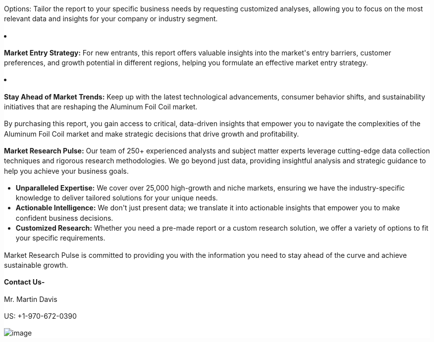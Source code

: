 Options:</strong> Tailor the report to your specific business needs by requesting customized analyses, allowing you to focus on the most relevant data and insights for your company or industry segment.</p></li><li><p><strong>Market Entry Strategy:</strong> For new entrants, this report offers valuable insights into the market's entry barriers, customer preferences, and growth potential in different regions, helping you formulate an effective market entry strategy.</p></li><li><p><strong>Stay Ahead of Market Trends:</strong> Keep up with the latest technological advancements, consumer behavior shifts, and sustainability initiatives that are reshaping the Aluminum Foil Coil market.</p></li></ol><p>By purchasing this report, you gain access to critical, data-driven insights that empower you to navigate the complexities of the Aluminum Foil Coil market and make strategic decisions that drive growth and profitability.</p><p><strong>Market Research Pulse:</strong>&nbsp;Our team of 250+ experienced analysts and subject matter experts leverage cutting-edge data collection techniques and rigorous research methodologies. We go beyond just data, providing insightful analysis and strategic guidance to help you achieve your business goals.</p><ul><li><strong>Unparalleled Expertise:</strong>&nbsp;We cover over 25,000 high-growth and niche markets, ensuring we have the industry-specific knowledge to deliver tailored solutions for your unique needs.</li><li><strong>Actionable Intelligence:</strong>&nbsp;We don't just present data; we translate it into actionable insights that empower you to make confident business decisions.</li><li><strong>Customized Research:</strong>&nbsp;Whether you need a pre-made report or a custom research solution, we offer a variety of options to fit your specific requirements.</li></ul><p>Market Research Pulse is committed to providing you with the information you need to stay ahead of the curve and achieve sustainable growth.</p><p><strong>Contact Us-</strong></p><p>Mr. Martin Davis</p><p>US: +1-970-672-0390</p>
![image](https://github.com/user-attachments/assets/410988e1-5921-4cd9-8af1-064ba2bfe7c9)
